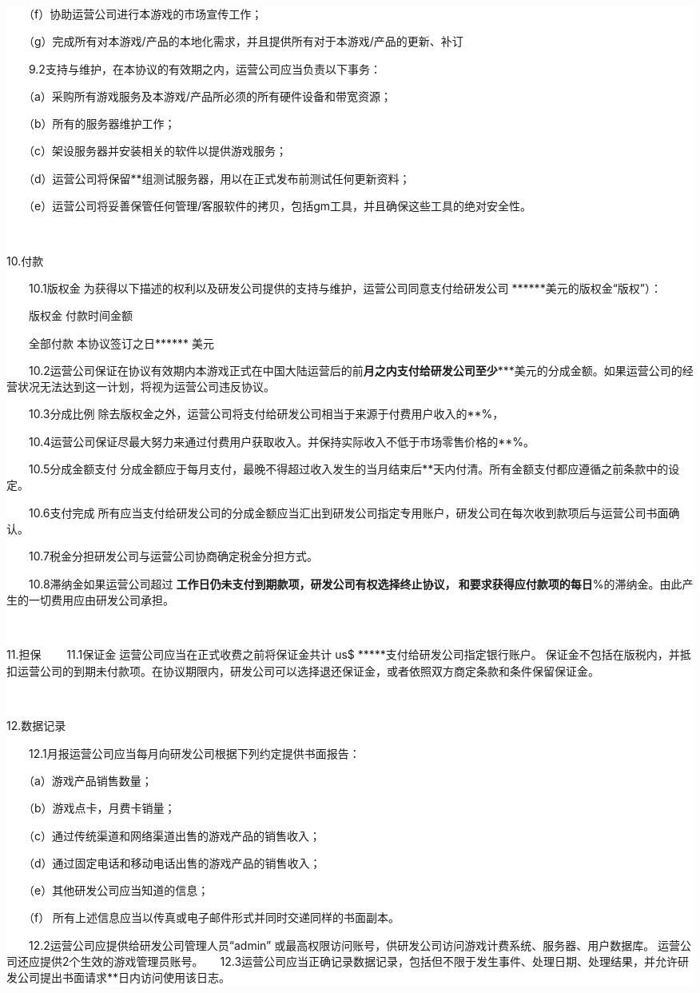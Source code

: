 　　（f）协助运营公司进行本游戏的市场宣传工作；　　

　　（g）完成所有对本游戏/产品的本地化需求，并且提供所有对于本游戏/产品的更新、补订　　

　　9.2支持与维护，在本协议的有效期之内，运营公司应当负责以下事务：　　

　　（a）采购所有游戏服务及本游戏/产品所必须的所有硬件设备和带宽资源；　　

　　（b）所有的服务器维护工作；　　

　　（c）架设服务器并安装相关的软件以提供游戏服务；　　

　　（d）运营公司将保留**组测试服务器，用以在正式发布前测试任何更新资料；　　

　　（e）运营公司将妥善保管任何管理/客服软件的拷贝，包括gm工具，并且确保这些工具的绝对安全性。

　　

10.付款　
　

　　10.1版权金 为获得以下描述的权利以及研发公司提供的支持与维护，运营公司同意支付给研发公司 ******美元的版权金“版权”）：　　

　　版权金 付款时间金额

　　全部付款 本协议签订之日****** 美元　　

　　10.2运营公司保证在协议有效期内本游戏正式在中国大陆运营后的前**月之内支付给研发公司至少*****美元的分成金额。如果运营公司的经营状况无法达到这一计划，将视为运营公司违反协议。　　

　　10.3分成比例 除去版权金之外，运营公司将支付给研发公司相当于来源于付费用户收入的**%，　　

　　10.4运营公司保证尽最大努力来通过付费用户获取收入。并保持实际收入不低于市场零售价格的**%。　　

　　10.5分成金额支付 分成金额应于每月支付，最晚不得超过收入发生的当月结束后**天内付清。所有金额支付都应遵循之前条款中的设定。　　

　　10.6支付完成 所有应当支付给研发公司的分成金额应当汇出到研发公司指定专用账户，研发公司在每次收到款项后与运营公司书面确认。　　

　　10.7税金分担研发公司与运营公司协商确定税金分担方式。　　

　　10.8滞纳金如果运营公司超过 **工作日仍未支付到期款项，研发公司有权选择终止协议， 和要求获得应付款项的每日**%的滞纳金。由此产生的一切费用应由研发公司承担。

　　

11.担保　
　11.1保证金 运营公司应当在正式收费之前将保证金共计 us$ *****支付给研发公司指定银行账户。 保证金不包括在版税内，并抵扣运营公司的到期未付款项。在协议期限内，研发公司可以选择退还保证金，或者依照双方商定条款和条件保留保证金。

　　

12.数据记录　
　

　　12.1月报运营公司应当每月向研发公司根据下列约定提供书面报告：　　

　　（a）游戏产品销售数量；　　

　　（b）游戏点卡，月费卡销量；　　

　　（c）通过传统渠道和网络渠道出售的游戏产品的销售收入；　　

　　（d）通过固定电话和移动电话出售的游戏产品的销售收入；　　

　　（e）其他研发公司应当知道的信息；　　

　　（f） 所有上述信息应当以传真或电子邮件形式并同时交递同样的书面副本。　　

　　12.2运营公司应提供给研发公司管理人员“admin” 或最高权限访问账号，供研发公司访问游戏计费系统、服务器、用户数据库。 运营公司还应提供2个生效的游戏管理员账号。　　12.3运营公司应当正确记录数据记录，包括但不限于发生事件、处理日期、处理结果，并允许研发公司提出书面请求**日内访问使用该日志。　　
